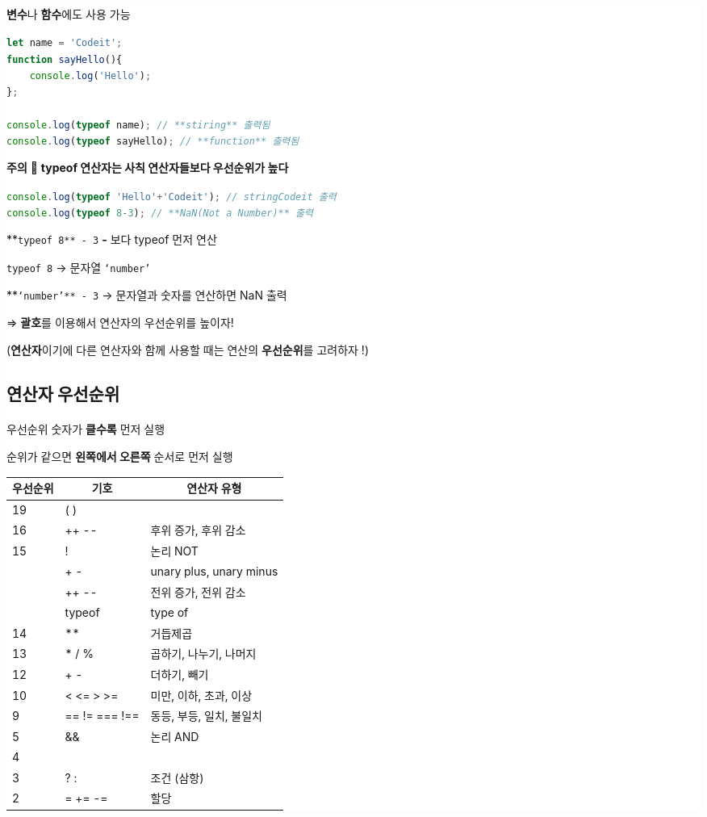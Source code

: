 **변수**나 **함수**에도 사용 가능

```jsx
let name = 'Codeit';
function sayHello(){
	console.log('Hello');
};

console.log(typeof name); // **stiring** 출력됨
console.log(typeof sayHello); // **function** 출력됨
```

**주의** 🚨 **typeof 연산자는 사칙 연산자들보다 우선순위가 높다**

```jsx
console.log(typeof 'Hello'+'Codeit'); // stringCodeit 출력
console.log(typeof 8-3); // **NaN(Not a Number)** 출력
```

**`typeof 8** - 3`  **-** 보다 typeof 먼저 연산 

`typeof 8` → 문자열 `‘number’`

**`‘number’** - 3` → 문자열과 숫자를 연산하면 NaN 출력

⇒ **괄호**를 이용해서 연산자의 우선순위를 높이자! 

(**연산자**이기에 다른 연산자와 함께 사용할 때는 연산의 **우선순위**를 고려하자 !)

## 연산자 우선순위

우선순위 숫자가 **클수록** 먼저 실행

순위가 같으면 **왼쪽에서 오른쪽** 순서로 먼저 실행

| 우선순위 | 기호 | 연산자 유형 |
| --- | --- | --- |
| 19 | ( ) |  |
| 16 | ++   --    | 후위 증가, 후위 감소 |
| 15  | !  | 논리 NOT |
|  | +   - | unary plus, unary minus |
|  | ++   -- | 전위 증가, 전위 감소 |
|  | typeof | type of |
| 14 | ** | 거듭제곱 |
| 13 | *   /   % | 곱하기, 나누기, 나머지 |
| 12 | +   - | 더하기, 빼기 |
| 10 | <   <=   >   >= | 미만, 이하, 초과, 이상 |
| 9 | ==   !=   ===   !== | 동등, 부등, 일치, 불일치 |
| 5 | && | 논리 AND |
| 4 | || | 논리 OR |
| 3 | ?   : | 조건 (삼항) |
| 2 | =   +=   -= | 할당 |
